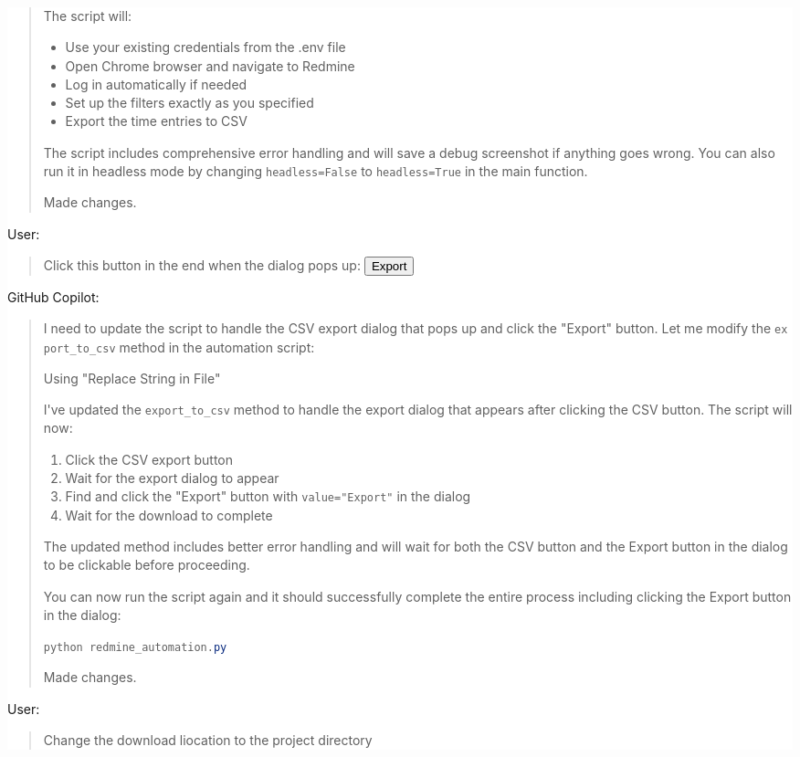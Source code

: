 > The script will:
> - Use your existing credentials from the .env file
> - Open Chrome browser and navigate to Redmine
> - Log in automatically if needed
> - Set up the filters exactly as you specified
> - Export the time entries to CSV
>
> The script includes comprehensive error handling and will save a debug screenshot if anything goes wrong. You can also
> run it in headless mode by changing `headless=False` to `headless=True` in the main function.
>
> Made changes.
>

User:
> Click this button in the end when the dialog pops up:
> <input type="submit" value="Export" onclick="hideModal(this);">
>
>

GitHub Copilot:
> I need to update the script to handle the CSV export dialog that pops up and click the "Export" button. Let me modify
> the `export_to_csv` method in the automation script:
>
> Using "Replace String in File"
> 
> I've updated the `export_to_csv` method to handle the export dialog that appears after clicking the CSV button. The
> script will now:
>
> 1. Click the CSV export button
> 2. Wait for the export dialog to appear
> 3. Find and click the "Export" button with `value="Export"` in the dialog
> 4. Wait for the download to complete
>
> The updated method includes better error handling and will wait for both the CSV button and the Export button in the
> dialog to be clickable before proceeding.
>
> You can now run the script again and it should successfully complete the entire process including clicking the Export
> button in the dialog:
>
> ```powershell
> python redmine_automation.py
> ```
>
> Made changes.
>

User:
> Change the download liocation to the project directory
>
